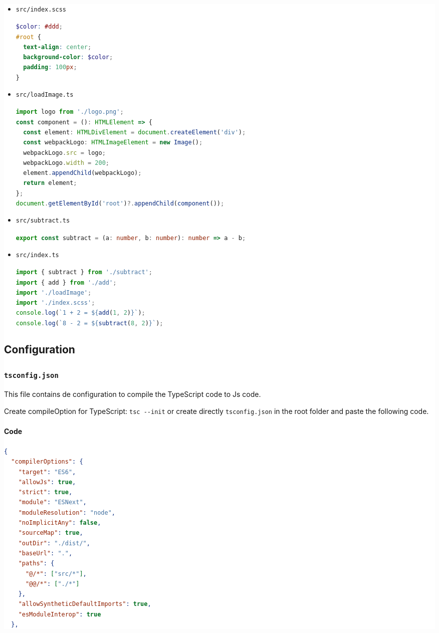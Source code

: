 - `src/index.scss`
  ```scss
  $color: #ddd;
  #root {
    text-align: center;
    background-color: $color;
    padding: 100px;
  }
  ```
- `src/loadImage.ts`
  ```ts
  import logo from './logo.png';
  const component = (): HTMLElement => {
    const element: HTMLDivElement = document.createElement('div');
    const webpackLogo: HTMLImageElement = new Image();
    webpackLogo.src = logo;
    webpackLogo.width = 200;
    element.appendChild(webpackLogo);
    return element;
  };
  document.getElementById('root')?.appendChild(component());
  ```
- `src/subtract.ts`
  ```ts
  export const subtract = (a: number, b: number): number => a - b;
  ```
- `src/index.ts`
   ```ts
  import { subtract } from './subtract';
  import { add } from './add';
  import './loadImage';
  import './index.scss';
  console.log(`1 + 2 = ${add(1, 2)}`);
  console.log(`8 - 2 = ${subtract(8, 2)}`);

   ```
## Configuration
### `tsconfig.json`


This file contains de configuration to compile the TypeScript code to Js code.

Create compileOption for TypeScript: `tsc --init` or create directly `tsconfig.json` in the root folder and paste the following code. 
#### Code  
  ```json
  {
    "compilerOptions": {
      "target": "ES6",
      "allowJs": true,
      "strict": true,
      "module": "ESNext",
      "moduleResolution": "node",
      "noImplicitAny": false,
      "sourceMap": true,
      "outDir": "./dist/",
      "baseUrl": ".",
      "paths": {
        "@/*": ["src/*"],
        "@@/*": ["./*"]
      },
      "allowSyntheticDefaultImports": true,
      "esModuleInterop": true
    },
  ```